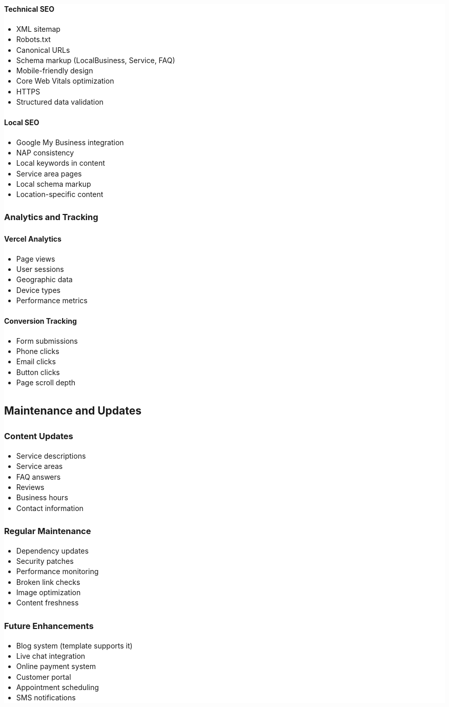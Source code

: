 #### Technical SEO
- XML sitemap
- Robots.txt
- Canonical URLs
- Schema markup (LocalBusiness, Service, FAQ)
- Mobile-friendly design
- Core Web Vitals optimization
- HTTPS
- Structured data validation

#### Local SEO
- Google My Business integration
- NAP consistency
- Local keywords in content
- Service area pages
- Local schema markup
- Location-specific content

### Analytics and Tracking

#### Vercel Analytics
- Page views
- User sessions
- Geographic data
- Device types
- Performance metrics

#### Conversion Tracking
- Form submissions
- Phone clicks
- Email clicks
- Button clicks
- Page scroll depth

## Maintenance and Updates

### Content Updates
- Service descriptions
- Service areas
- FAQ answers
- Reviews
- Business hours
- Contact information

### Regular Maintenance
- Dependency updates
- Security patches
- Performance monitoring
- Broken link checks
- Image optimization
- Content freshness

### Future Enhancements
- Blog system (template supports it)
- Live chat integration
- Online payment system
- Customer portal
- Appointment scheduling
- SMS notifications
